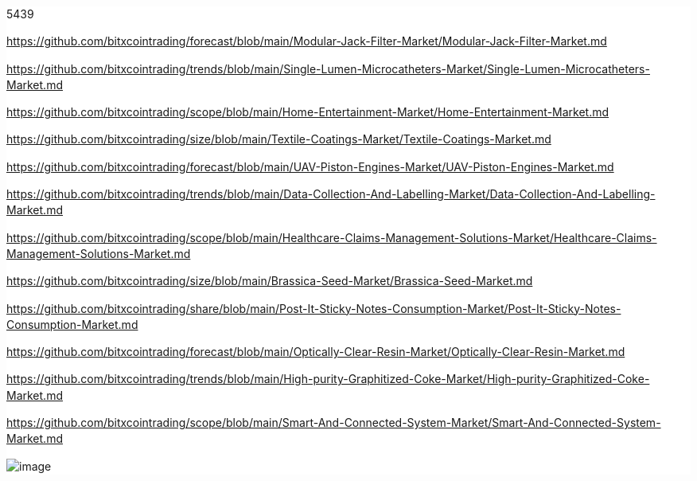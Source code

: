 5439</p><p><a href="https://github.com/bitxcointrading/forecast/blob/main/Modular-Jack-Filter-Market/Modular-Jack-Filter-Market.md">https://github.com/bitxcointrading/forecast/blob/main/Modular-Jack-Filter-Market/Modular-Jack-Filter-Market.md</a></p><p><a href="https://github.com/bitxcointrading/trends/blob/main/Single-Lumen-Microcatheters-Market/Single-Lumen-Microcatheters-Market.md">https://github.com/bitxcointrading/trends/blob/main/Single-Lumen-Microcatheters-Market/Single-Lumen-Microcatheters-Market.md</a></p><p><a href="https://github.com/bitxcointrading/scope/blob/main/Home-Entertainment-Market/Home-Entertainment-Market.md">https://github.com/bitxcointrading/scope/blob/main/Home-Entertainment-Market/Home-Entertainment-Market.md</a></p><p><a href="https://github.com/bitxcointrading/size/blob/main/Textile-Coatings-Market/Textile-Coatings-Market.md">https://github.com/bitxcointrading/size/blob/main/Textile-Coatings-Market/Textile-Coatings-Market.md</a></p><p><a href="https://github.com/bitxcointrading/forecast/blob/main/UAV-Piston-Engines-Market/UAV-Piston-Engines-Market.md">https://github.com/bitxcointrading/forecast/blob/main/UAV-Piston-Engines-Market/UAV-Piston-Engines-Market.md</a></p><p><a href="https://github.com/bitxcointrading/trends/blob/main/Data-Collection-And-Labelling-Market/Data-Collection-And-Labelling-Market.md">https://github.com/bitxcointrading/trends/blob/main/Data-Collection-And-Labelling-Market/Data-Collection-And-Labelling-Market.md</a></p><p><a href="https://github.com/bitxcointrading/scope/blob/main/Healthcare-Claims-Management-Solutions-Market/Healthcare-Claims-Management-Solutions-Market.md">https://github.com/bitxcointrading/scope/blob/main/Healthcare-Claims-Management-Solutions-Market/Healthcare-Claims-Management-Solutions-Market.md</a></p><p><a href="https://github.com/bitxcointrading/size/blob/main/Brassica-Seed-Market/Brassica-Seed-Market.md">https://github.com/bitxcointrading/size/blob/main/Brassica-Seed-Market/Brassica-Seed-Market.md</a></p><p><a href="https://github.com/bitxcointrading/share/blob/main/Post-It-Sticky-Notes-Consumption-Market/Post-It-Sticky-Notes-Consumption-Market.md">https://github.com/bitxcointrading/share/blob/main/Post-It-Sticky-Notes-Consumption-Market/Post-It-Sticky-Notes-Consumption-Market.md</a></p><p><a href="https://github.com/bitxcointrading/forecast/blob/main/Optically-Clear-Resin-Market/Optically-Clear-Resin-Market.md">https://github.com/bitxcointrading/forecast/blob/main/Optically-Clear-Resin-Market/Optically-Clear-Resin-Market.md</a></p><p><a href="https://github.com/bitxcointrading/trends/blob/main/High-purity-Graphitized-Coke-Market/High-purity-Graphitized-Coke-Market.md">https://github.com/bitxcointrading/trends/blob/main/High-purity-Graphitized-Coke-Market/High-purity-Graphitized-Coke-Market.md</a></p><p><a href="https://github.com/bitxcointrading/scope/blob/main/Smart-And-Connected-System-Market/Smart-And-Connected-System-Market.md">https://github.com/bitxcointrading/scope/blob/main/Smart-And-Connected-System-Market/Smart-And-Connected-System-Market.md</a></p>
![image](https://github.com/user-attachments/assets/eed3bdee-f113-4d35-87d6-91bd6f0ff206)
